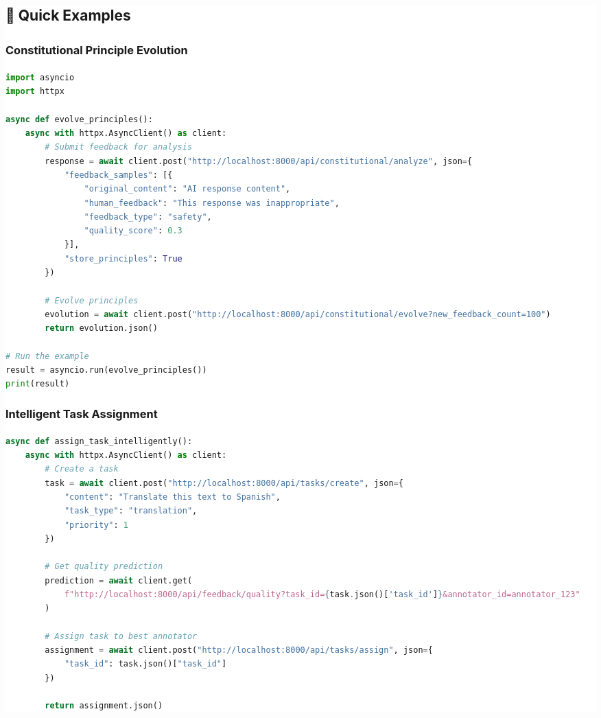 ## 🎯 Quick Examples

### Constitutional Principle Evolution
```python
import asyncio
import httpx

async def evolve_principles():
    async with httpx.AsyncClient() as client:
        # Submit feedback for analysis
        response = await client.post("http://localhost:8000/api/constitutional/analyze", json={
            "feedback_samples": [{
                "original_content": "AI response content",
                "human_feedback": "This response was inappropriate",
                "feedback_type": "safety",
                "quality_score": 0.3
            }],
            "store_principles": True
        })
        
        # Evolve principles
        evolution = await client.post("http://localhost:8000/api/constitutional/evolve?new_feedback_count=100")
        return evolution.json()

# Run the example
result = asyncio.run(evolve_principles())
print(result)
```

### Intelligent Task Assignment
```python
async def assign_task_intelligently():
    async with httpx.AsyncClient() as client:
        # Create a task
        task = await client.post("http://localhost:8000/api/tasks/create", json={
            "content": "Translate this text to Spanish",
            "task_type": "translation",
            "priority": 1
        })
        
        # Get quality prediction
        prediction = await client.get(
            f"http://localhost:8000/api/feedback/quality?task_id={task.json()['task_id']}&annotator_id=annotator_123"
        )
        
        # Assign task to best annotator
        assignment = await client.post("http://localhost:8000/api/tasks/assign", json={
            "task_id": task.json()["task_id"]
        })
        
        return assignment.json()
```
